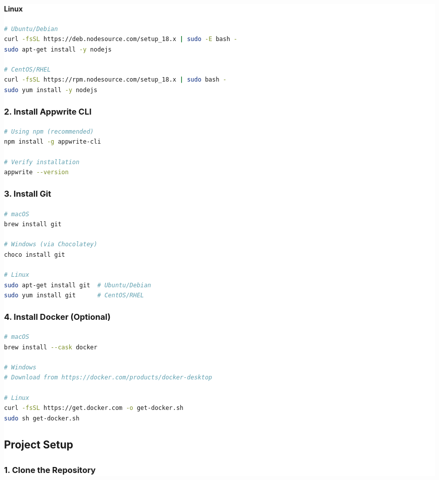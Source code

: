 #### Linux
```bash
# Ubuntu/Debian
curl -fsSL https://deb.nodesource.com/setup_18.x | sudo -E bash -
sudo apt-get install -y nodejs

# CentOS/RHEL
curl -fsSL https://rpm.nodesource.com/setup_18.x | sudo bash -
sudo yum install -y nodejs
```

### 2. Install Appwrite CLI

```bash
# Using npm (recommended)
npm install -g appwrite-cli

# Verify installation
appwrite --version
```

### 3. Install Git

```bash
# macOS
brew install git

# Windows (via Chocolatey)
choco install git

# Linux
sudo apt-get install git  # Ubuntu/Debian
sudo yum install git      # CentOS/RHEL
```

### 4. Install Docker (Optional)

```bash
# macOS
brew install --cask docker

# Windows
# Download from https://docker.com/products/docker-desktop

# Linux
curl -fsSL https://get.docker.com -o get-docker.sh
sudo sh get-docker.sh
```

## Project Setup

### 1. Clone the Repository
